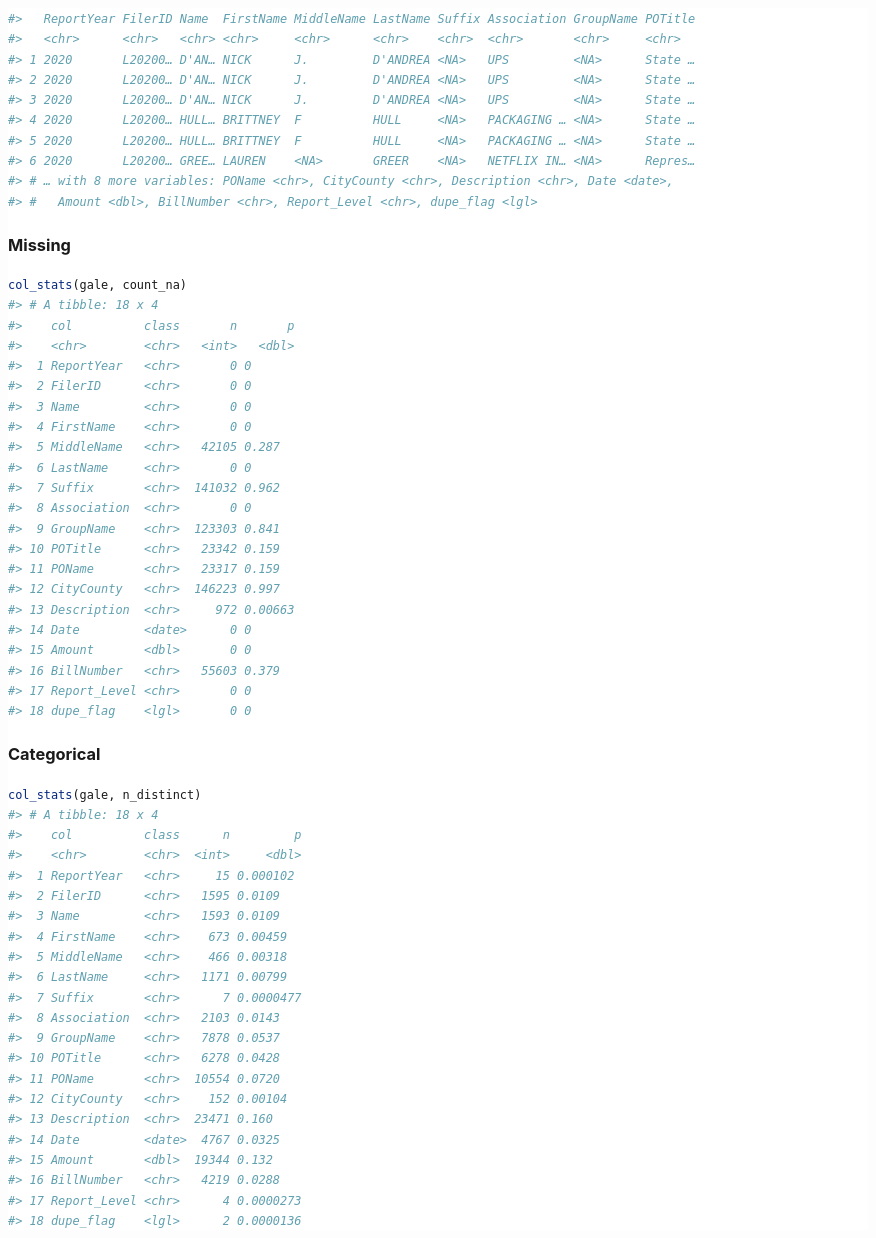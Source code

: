 ``` r
#>   ReportYear FilerID Name  FirstName MiddleName LastName Suffix Association GroupName POTitle
#>   <chr>      <chr>   <chr> <chr>     <chr>      <chr>    <chr>  <chr>       <chr>     <chr>  
#> 1 2020       L20200… D'AN… NICK      J.         D'ANDREA <NA>   UPS         <NA>      State …
#> 2 2020       L20200… D'AN… NICK      J.         D'ANDREA <NA>   UPS         <NA>      State …
#> 3 2020       L20200… D'AN… NICK      J.         D'ANDREA <NA>   UPS         <NA>      State …
#> 4 2020       L20200… HULL… BRITTNEY  F          HULL     <NA>   PACKAGING … <NA>      State …
#> 5 2020       L20200… HULL… BRITTNEY  F          HULL     <NA>   PACKAGING … <NA>      State …
#> 6 2020       L20200… GREE… LAUREN    <NA>       GREER    <NA>   NETFLIX IN… <NA>      Repres…
#> # … with 8 more variables: POName <chr>, CityCounty <chr>, Description <chr>, Date <date>,
#> #   Amount <dbl>, BillNumber <chr>, Report_Level <chr>, dupe_flag <lgl>
```

### Missing

``` r
col_stats(gale, count_na)
#> # A tibble: 18 x 4
#>    col          class       n       p
#>    <chr>        <chr>   <int>   <dbl>
#>  1 ReportYear   <chr>       0 0      
#>  2 FilerID      <chr>       0 0      
#>  3 Name         <chr>       0 0      
#>  4 FirstName    <chr>       0 0      
#>  5 MiddleName   <chr>   42105 0.287  
#>  6 LastName     <chr>       0 0      
#>  7 Suffix       <chr>  141032 0.962  
#>  8 Association  <chr>       0 0      
#>  9 GroupName    <chr>  123303 0.841  
#> 10 POTitle      <chr>   23342 0.159  
#> 11 POName       <chr>   23317 0.159  
#> 12 CityCounty   <chr>  146223 0.997  
#> 13 Description  <chr>     972 0.00663
#> 14 Date         <date>      0 0      
#> 15 Amount       <dbl>       0 0      
#> 16 BillNumber   <chr>   55603 0.379  
#> 17 Report_Level <chr>       0 0      
#> 18 dupe_flag    <lgl>       0 0
```

### Categorical

``` r
col_stats(gale, n_distinct)
#> # A tibble: 18 x 4
#>    col          class      n         p
#>    <chr>        <chr>  <int>     <dbl>
#>  1 ReportYear   <chr>     15 0.000102 
#>  2 FilerID      <chr>   1595 0.0109   
#>  3 Name         <chr>   1593 0.0109   
#>  4 FirstName    <chr>    673 0.00459  
#>  5 MiddleName   <chr>    466 0.00318  
#>  6 LastName     <chr>   1171 0.00799  
#>  7 Suffix       <chr>      7 0.0000477
#>  8 Association  <chr>   2103 0.0143   
#>  9 GroupName    <chr>   7878 0.0537   
#> 10 POTitle      <chr>   6278 0.0428   
#> 11 POName       <chr>  10554 0.0720   
#> 12 CityCounty   <chr>    152 0.00104  
#> 13 Description  <chr>  23471 0.160    
#> 14 Date         <date>  4767 0.0325   
#> 15 Amount       <dbl>  19344 0.132    
#> 16 BillNumber   <chr>   4219 0.0288   
#> 17 Report_Level <chr>      4 0.0000273
#> 18 dupe_flag    <lgl>      2 0.0000136
```